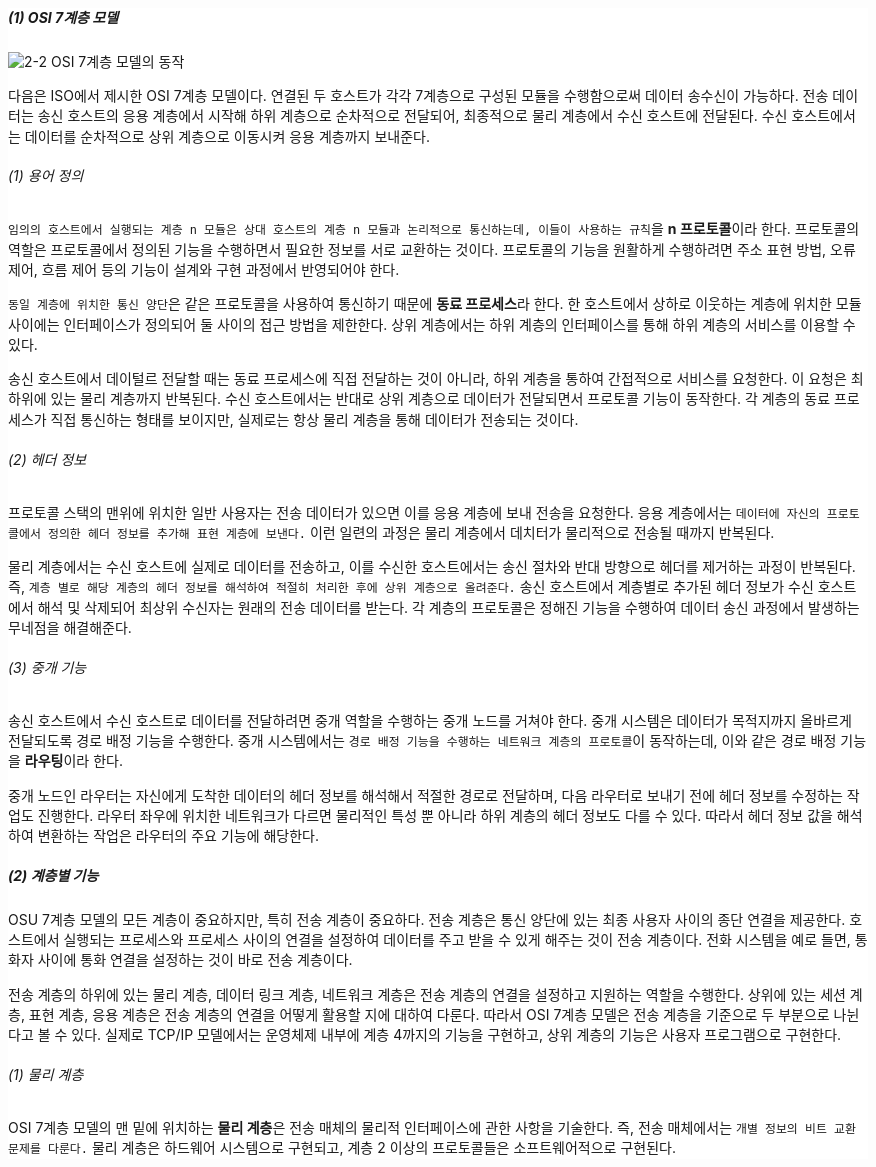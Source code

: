 ##### (1) OSI 7계층 모델

![2-2  OSI 7계층 모델의 동작](https://user-images.githubusercontent.com/56579239/157850800-be30f37a-a6cd-440a-99c1-96339b35781a.jpg)

다음은 ISO에서 제시한 OSI 7계층 모델이다. 연결된 두 호스트가 각각 7계층으로 구성된 모듈을 수행함으로써 데이터 송수신이 가능하다.
전송 데이터는 송신 호스트의 응용 계층에서 시작해 하위 계층으로 순차적으로 전달되어, 최종적으로 물리 계층에서 수신 호스트에 전달된다.
수신 호스트에서는 데이터를 순차적으로 상위 계층으로 이동시켜 응용 계층까지 보내준다.

###### (1) 용어 정의
`임의의 호스트에서 실행되는 계층 n 모듈은 상대 호스트의 계층 n 모듈과 논리적으로 통신하는데, 이들이 사용하는 규칙`을 **n 프로토콜**이라 한다.
프로토콜의 역할은 프로토콜에서 정의된 기능을 수행하면서 필요한 정보를 서로 교환하는 것이다.
프로토콜의 기능을 원활하게 수행하려면 주소 표현 방법, 오류 제어, 흐름 제어 등의 기능이 설계와 구현 과정에서 반영되어야 한다.

`동일 계층에 위치한 통신 양단`은 같은 프로토콜을 사용하여 통신하기 때문에 **동료 프로세스**라 한다.
한 호스트에서 상하로 이웃하는 계층에 위치한 모듈 사이에는 인터페이스가 정의되어 둘 사이의 접근 방법을 제한한다.
상위 계층에서는 하위 계층의 인터페이스를 통해 하위 계층의 서비스를 이용할 수 있다.

송신 호스트에서 데이털르 전달할 때는 동료 프로세스에 직접 전달하는 것이 아니라, 하위 계층을 통하여 간접적으로 서비스를 요청한다.
이 요청은 최하위에 있는 물리 계층까지 반복된다.
수신 호스트에서는 반대로 상위 계층으로 데이터가 전달되면서 프로토콜 기능이 동작한다.
각 계층의 동료 프로세스가 직접 통신하는 형태를 보이지만, 실제로는 항상 물리 계층을 통해 데이터가 전송되는 것이다.

###### (2) 헤더 정보
프로토콜 스택의 맨위에 위치한 일반 사용자는 전송 데이터가 있으면 이를 응용 계층에 보내 전송을 요청한다. 
응용 계층에서는 `데이터에 자신의 프로토콜에서 정의한 헤더 정보를 추가해 표현 계층에 보낸다.`
이런 일련의 과정은 물리 계층에서 데치터가 물리적으로 전송될 때까지 반복된다.

물리 계층에서는 수신 호스트에 실제로 데이터를 전송하고, 이를 수신한 호스트에서는 송신 절차와 반대 방향으로 헤더를 제거하는 과정이 반복된다.
즉, `계층 별로 해당 계층의 헤더 정보를 해석하여 적절히 처리한 후에 상위 계층으로 올려준다.`
송신 호스트에서 계층별로 추가된 헤더 정보가 수신 호스트에서 해석 및 삭제되어 최상위 수신자는 원래의 전송 데이터를 받는다.
각 계층의 프로토콜은 정해진 기능을 수행하여 데이터 송신 과정에서 발생하는 무네점을 해결해준다.

###### (3) 중개 기능
송신 호스트에서 수신 호스트로 데이터를 전달하려면 중개 역할을 수행하는 중개 노드를 거쳐야 한다.
중개 시스템은 데이터가 목적지까지 올바르게 전달되도록 경로 배정 기능을 수행한다.
중개 시스템에서는 `경로 배정 기능을 수행하는 네트워크 계층의 프로토콜`이 동작하는데, 이와 같은 경로 배정 기능을 **라우팅**이라 한다.

중개 노드인 라우터는 자신에게 도착한 데이터의 헤더 정보를 해석해서 적절한 경로로 전달하며, 다음 라우터로 보내기 전에 헤더 정보를 수정하는 작업도 진행한다.
라우터 좌우에 위치한 네트워크가 다르면 물리적인 특성 뿐 아니라 하위 계층의 헤더 정보도 다를 수 있다.
따라서 헤더 정보 값을 해석하여 변환하는 작업은 라우터의 주요 기능에 해당한다.

##### (2) 계층별 기능
OSU 7계층 모델의 모든 계층이 중요하지만, 특히 전송 계층이 중요하다. 전송 계층은 통신 양단에 있는 최종 사용자 사이의 종단 연결을 제공한다.
호스트에서 실행되는 프로세스와 프로세스 사이의 연결을 설정하여 데이터를 주고 받을 수 있게 해주는 것이 전송 계층이다.
전화 시스템을 예로 들면, 통화자 사이에 통화 연결을 설정하는 것이 바로 전송 계층이다.

전송 계층의 하위에 있는 물리 계층, 데이터 링크 계층, 네트워크 계층은 전송 계층의 연결을 설정하고 지원하는 역할을 수행한다.
상위에 있는 세션 계층, 표현 계층, 응용 계층은 전송 계층의 연결을 어떻게 활용할 지에 대하여 다룬다.
따라서 OSI 7계층 모델은 전송 계층을 기준으로 두 부분으로 나뉜다고 볼 수 있다.
실제로 TCP/IP 모델에서는 운영체제 내부에 계층 4까지의 기능을 구현하고, 상위 계층의 기능은 사용자 프로그램으로 구현한다.

###### (1) 물리 계층
OSI 7계층 모델의 맨 밑에 위치하는 **물리 계층**은 전송 매체의 물리적 인터페이스에 관한 사항을 기술한다.
즉, 전송 매체에서는 `개별 정보의 비트 교환 문제를 다룬다.`
물리 계층은 하드웨어 시스템으로 구현되고, 계층 2 이상의 프로토콜들은 소프트웨어적으로 구현된다.
